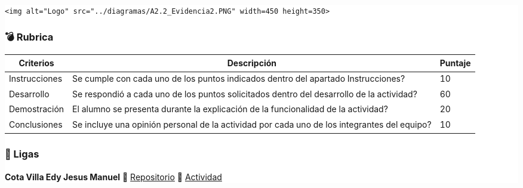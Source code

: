    <img alt="Logo" src="../diagramas/A2.2_Evidencia2.PNG" width=450 height=350>
</p>


### :bomb: Rubrica
| Criterios     | Descripción                                                                                  | Puntaje |
| ------------- | -------------------------------------------------------------------------------------------- | ------- |
| Instrucciones | Se cumple con cada uno de los puntos indicados dentro del apartado Instrucciones?            | 10      |
| Desarrollo    | Se respondió a cada uno de los puntos solicitados dentro del desarrollo de la actividad?     | 60      |
| Demostración  | El alumno se presenta durante la explicación de la funcionalidad de la actividad?            | 20      |
| Conclusiones  | Se incluye una opinión personal de la actividad  por cada uno de los integrantes del equipo? | 10      |

### :bookmark: Ligas

**Cota Villa Edy Jesus Manuel**
:school: [Repositorio](https://github.com/CotaVilla/Sistemas-Programables)
:memo: [Actividad](https://github.com/CotaVilla/Sistemas-Programables/blob/master/docs/A2.2_EdyCota_DreamTeam.md)
